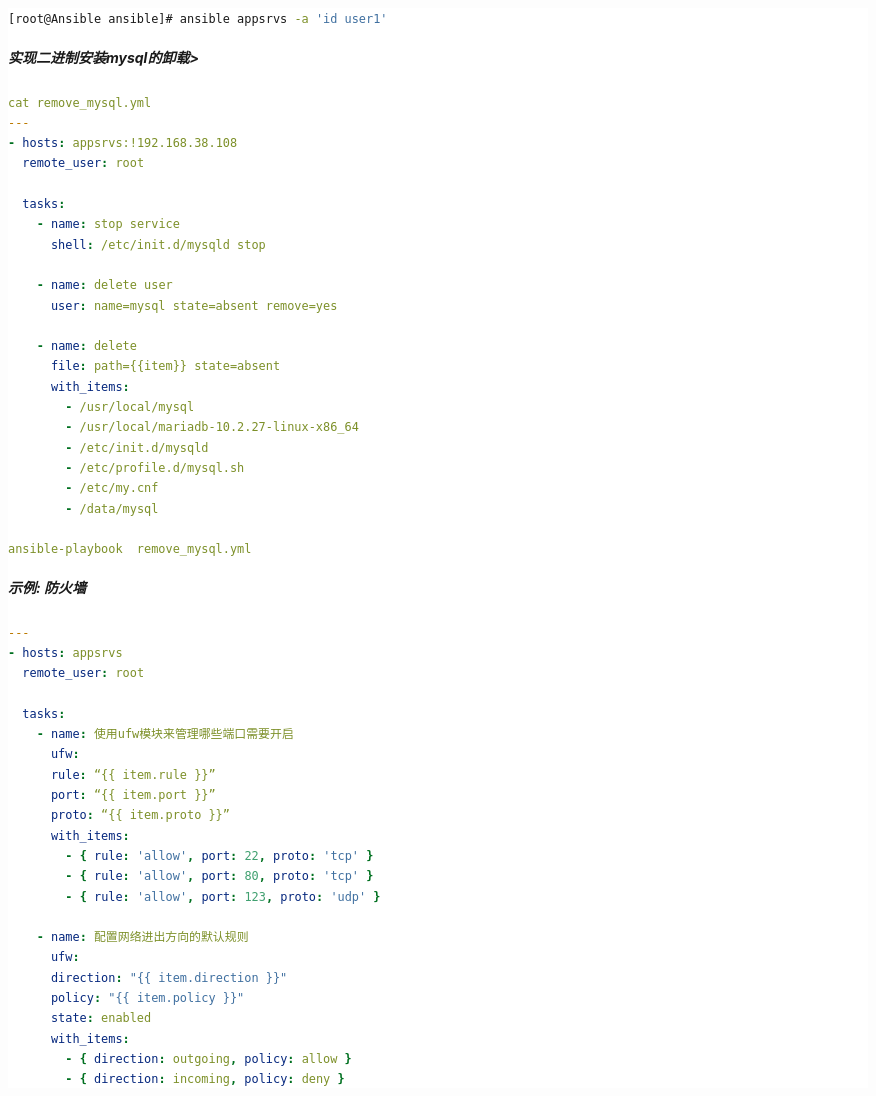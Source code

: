 ```sh
[root@Ansible ansible]# ansible appsrvs -a 'id user1'
```

##### 实现二进制安装mysql的卸载>

```yaml
cat remove_mysql.yml 
---
- hosts: appsrvs:!192.168.38.108
  remote_user: root

  tasks:
    - name: stop service 
      shell: /etc/init.d/mysqld stop
      
    - name: delete user 
      user: name=mysql state=absent remove=yes
      
    - name: delete
      file: path={{item}} state=absent
      with_items: 
        - /usr/local/mysql
        - /usr/local/mariadb-10.2.27-linux-x86_64
        - /etc/init.d/mysqld
        - /etc/profile.d/mysql.sh
        - /etc/my.cnf
        - /data/mysql

ansible-playbook  remove_mysql.yml
```



##### 示例: 防火墙

```yaml
---
- hosts: appsrvs
  remote_user: root
  
  tasks:
    - name: 使用ufw模块来管理哪些端口需要开启
      ufw:
      rule: “{{ item.rule }}”
      port: “{{ item.port }}”
      proto: “{{ item.proto }}”
      with_items:
        - { rule: 'allow', port: 22, proto: 'tcp' }
        - { rule: 'allow', port: 80, proto: 'tcp' }
        - { rule: 'allow', port: 123, proto: 'udp' }

    - name: 配置网络进出方向的默认规则
      ufw:
      direction: "{{ item.direction }}"
      policy: "{{ item.policy }}"
      state: enabled
      with_items:
        - { direction: outgoing, policy: allow }
        - { direction: incoming, policy: deny }
```
